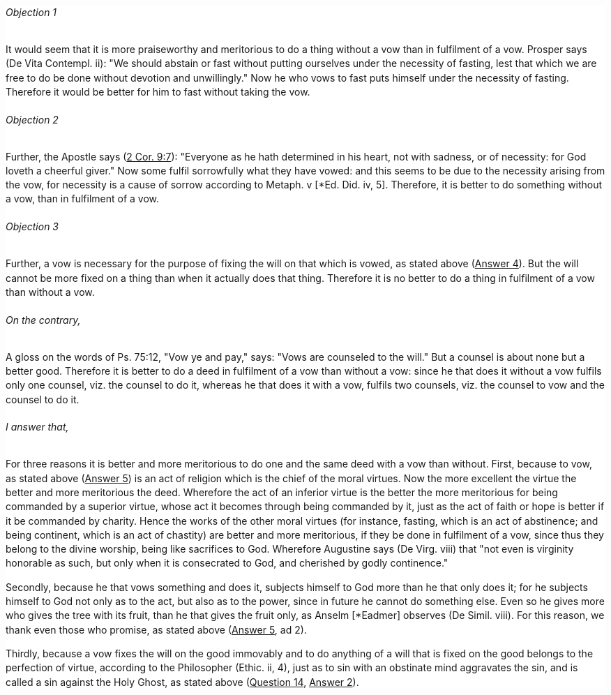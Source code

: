 ###### Objection 1
It would seem that it is more praiseworthy and meritorious to do a thing without a vow than in fulfilment of a vow. Prosper says (De Vita Contempl. ii): "We should abstain or fast without putting ourselves under the necessity of fasting, lest that which we are free to do be done without devotion and unwillingly." Now he who vows to fast puts himself under the necessity of fasting. Therefore it would be better for him to fast without taking the vow.  

###### Objection 2
Further, the Apostle says ([2 Cor. 9:7](http://bible.gospelcom.net/bible?2+Cor++9:7)): "Everyone as he hath determined in his heart, not with sadness, or of necessity: for God loveth a cheerful giver." Now some fulfil sorrowfully what they have vowed: and this seems to be due to the necessity arising from the vow, for necessity is a cause of sorrow according to Metaph. v \[\*Ed. Did. iv, 5\]. Therefore, it is better to do something without a vow, than in fulfilment of a vow.  

###### Objection 3
Further, a vow is necessary for the purpose of fixing the will on that which is vowed, as stated above ([Answer 4](#4.%20Whether%20it%20is%20expedient%20to%20take%20vows?%20)). But the will cannot be more fixed on a thing than when it actually does that thing. Therefore it is no better to do a thing in fulfilment of a vow than without a vow.  

###### On the contrary,
A gloss on the words of Ps. 75:12, "Vow ye and pay," says: "Vows are counseled to the will." But a counsel is about none but a better good. Therefore it is better to do a deed in fulfilment of a vow than without a vow: since he that does it without a vow fulfils only one counsel, viz. the counsel to do it, whereas he that does it with a vow, fulfils two counsels, viz. the counsel to vow and the counsel to do it.  

###### I answer that,
For three reasons it is better and more meritorious to do one and the same deed with a vow than without. First, because to vow, as stated above ([Answer 5](#5.%20Whether%20a%20vow%20is%20an%20act%20of%20latria%20or%20religion?%20)) is an act of religion which is the chief of the moral virtues. Now the more excellent the virtue the better and more meritorious the deed. Wherefore the act of an inferior virtue is the better the more meritorious for being commanded by a superior virtue, whose act it becomes through being commanded by it, just as the act of faith or hope is better if it be commanded by charity. Hence the works of the other moral virtues (for instance, fasting, which is an act of abstinence; and being continent, which is an act of chastity) are better and more meritorious, if they be done in fulfilment of a vow, since thus they belong to the divine worship, being like sacrifices to God. Wherefore Augustine says (De Virg. viii) that "not even is virginity honorable as such, but only when it is consecrated to God, and cherished by godly continence."  

Secondly, because he that vows something and does it, subjects himself to God more than he that only does it; for he subjects himself to God not only as to the act, but also as to the power, since in future he cannot do something else. Even so he gives more who gives the tree with its fruit, than he that gives the fruit only, as Anselm \[\*Eadmer\] observes (De Simil. viii). For this reason, we thank even those who promise, as stated above ([Answer 5](#5.%20Whether%20a%20vow%20is%20an%20act%20of%20latria%20or%20religion?%20), ad 2).  

Thirdly, because a vow fixes the will on the good immovably and to do anything of a will that is fixed on the good belongs to the perfection of virtue, according to the Philosopher (Ethic. ii, 4), just as to sin with an obstinate mind aggravates the sin, and is called a sin against the Holy Ghost, as stated above ([Question 14](../../1.%20Theological%20Virtues/1.%20Faith/14.%20Blasphemy%20Against%20the%20Holy%20Ghost.md), [Answer 2](../../1.%20Theological%20Virtues/1.%20Faith/14.%20Blasphemy%20Against%20the%20Holy%20Ghost.md#2.%20Whether%20it%20is%20fitting%20to%20distinguish%20six%20kinds%20of%20sin%20against%20the%20Holy%20Ghost?%20)).  
